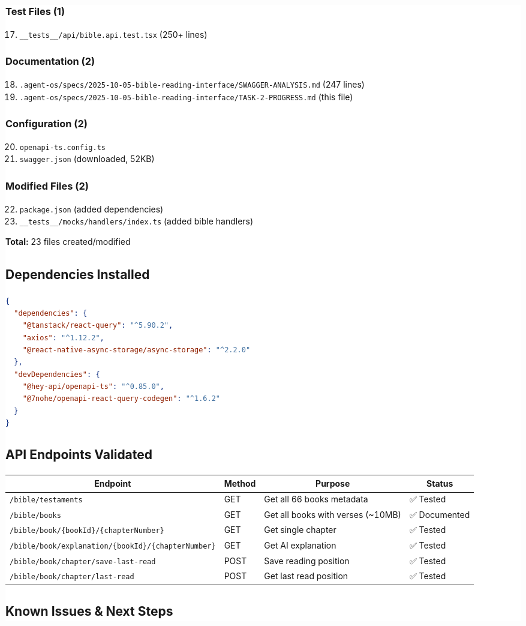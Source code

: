 ### Test Files (1)
17. `__tests__/api/bible.api.test.tsx` (250+ lines)

### Documentation (2)
18. `.agent-os/specs/2025-10-05-bible-reading-interface/SWAGGER-ANALYSIS.md` (247 lines)
19. `.agent-os/specs/2025-10-05-bible-reading-interface/TASK-2-PROGRESS.md` (this file)

### Configuration (2)
20. `openapi-ts.config.ts`
21. `swagger.json` (downloaded, 52KB)

### Modified Files (2)
22. `package.json` (added dependencies)
23. `__tests__/mocks/handlers/index.ts` (added bible handlers)

**Total:** 23 files created/modified

## Dependencies Installed

```json
{
  "dependencies": {
    "@tanstack/react-query": "^5.90.2",
    "axios": "^1.12.2",
    "@react-native-async-storage/async-storage": "^2.2.0"
  },
  "devDependencies": {
    "@hey-api/openapi-ts": "^0.85.0",
    "@7nohe/openapi-react-query-codegen": "^1.6.2"
  }
}
```

## API Endpoints Validated

| Endpoint | Method | Purpose | Status |
|----------|--------|---------|--------|
| `/bible/testaments` | GET | Get all 66 books metadata | ✅ Tested |
| `/bible/books` | GET | Get all books with verses (~10MB) | ✅ Documented |
| `/bible/book/{bookId}/{chapterNumber}` | GET | Get single chapter | ✅ Tested |
| `/bible/book/explanation/{bookId}/{chapterNumber}` | GET | Get AI explanation | ✅ Tested |
| `/bible/book/chapter/save-last-read` | POST | Save reading position | ✅ Tested |
| `/bible/book/chapter/last-read` | POST | Get last read position | ✅ Tested |

## Known Issues & Next Steps
